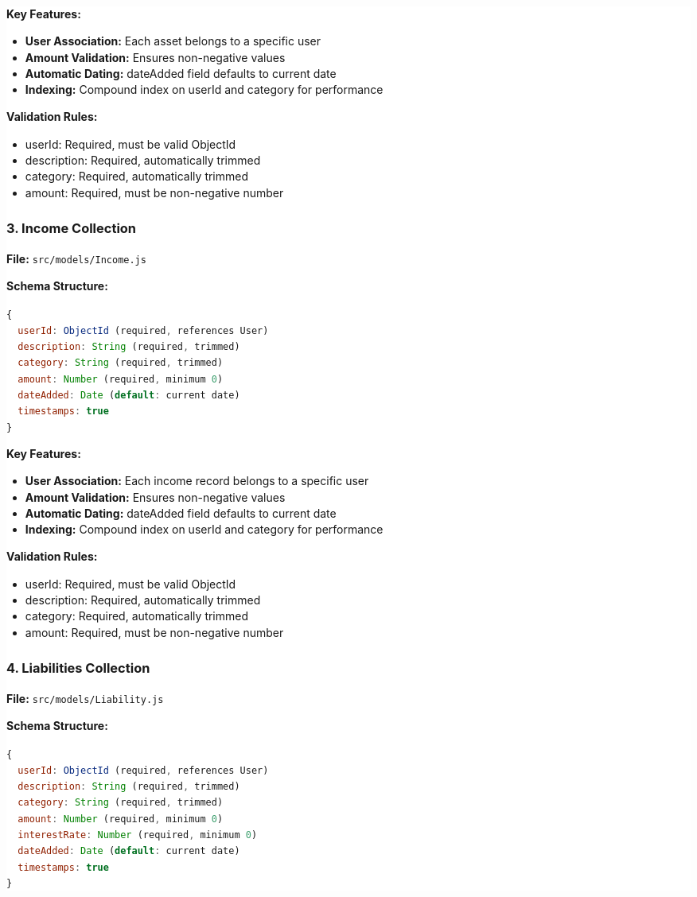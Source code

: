 **Key Features:**
- **User Association:** Each asset belongs to a specific user
- **Amount Validation:** Ensures non-negative values
- **Automatic Dating:** dateAdded field defaults to current date
- **Indexing:** Compound index on userId and category for performance

**Validation Rules:**
- userId: Required, must be valid ObjectId
- description: Required, automatically trimmed
- category: Required, automatically trimmed
- amount: Required, must be non-negative number

### 3. Income Collection

**File:** `src/models/Income.js`

**Schema Structure:**
```javascript
{
  userId: ObjectId (required, references User)
  description: String (required, trimmed)
  category: String (required, trimmed)
  amount: Number (required, minimum 0)
  dateAdded: Date (default: current date)
  timestamps: true
}
```

**Key Features:**
- **User Association:** Each income record belongs to a specific user
- **Amount Validation:** Ensures non-negative values
- **Automatic Dating:** dateAdded field defaults to current date
- **Indexing:** Compound index on userId and category for performance

**Validation Rules:**
- userId: Required, must be valid ObjectId
- description: Required, automatically trimmed
- category: Required, automatically trimmed
- amount: Required, must be non-negative number

### 4. Liabilities Collection

**File:** `src/models/Liability.js`

**Schema Structure:**
```javascript
{
  userId: ObjectId (required, references User)
  description: String (required, trimmed)
  category: String (required, trimmed)
  amount: Number (required, minimum 0)
  interestRate: Number (required, minimum 0)
  dateAdded: Date (default: current date)
  timestamps: true
}
```
